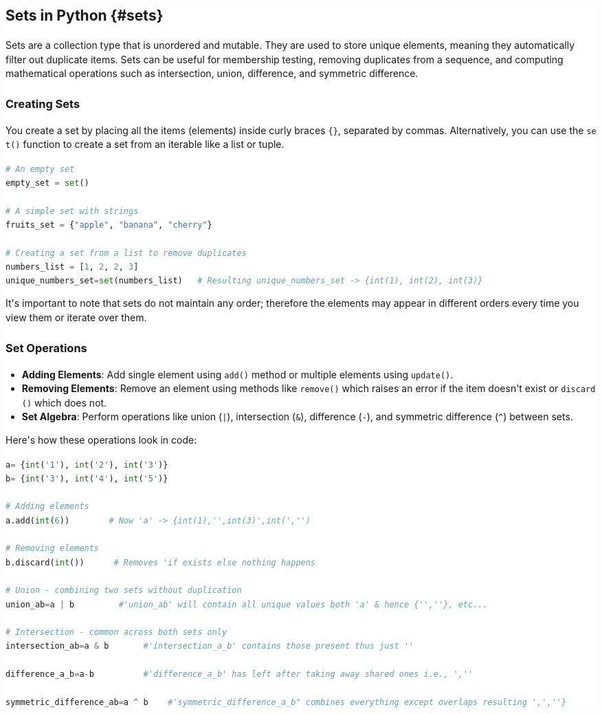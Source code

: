 ## Sets in Python {#sets}

Sets are a collection type that is unordered and mutable. They are used to store unique elements, meaning they automatically filter out duplicate items. Sets can be useful for membership testing, removing duplicates from a sequence, and computing mathematical operations such as intersection, union, difference, and symmetric difference.

### Creating Sets

You create a set by placing all the items (elements) inside curly braces `{}`, separated by commas. Alternatively, you can use the `set()` function to create a set from an iterable like a list or tuple.

```python
# An empty set
empty_set = set()

# A simple set with strings
fruits_set = {"apple", "banana", "cherry"}

# Creating a set from a list to remove duplicates
numbers_list = [1, 2, 2, 3]
unique_numbers_set=set(numbers_list)   # Resulting unique_numbers_set -> {int(1), int(2), int(3)}
```

It's important to note that sets do not maintain any order; therefore the elements may appear in different orders every time you view them or iterate over them.

### Set Operations

- **Adding Elements**: Add single element using `add()` method or multiple elements using `update()`.
- **Removing Elements**: Remove an element using methods like `remove()` which raises an error if the item doesn't exist or `discard()` which does not.
- **Set Algebra**: Perform operations like union (`|`), intersection (`&`), difference (`-`), and symmetric difference (`^`) between sets.

Here's how these operations look in code:

```python
a= {int('1'), int('2'), int('3')}
b= {int('3'), int('4'), int('5')}

# Adding elements 
a.add(int(6))        # Now 'a' -> {int(1),'',int(3)',int(','')

# Removing elements 
b.discard(int())      # Removes 'if exists else nothing happens 

# Union - combining two sets without duplication 
union_ab=a | b         #'union_ab' will contain all unique values both 'a' & hence {'',''}, etc...

# Intersection - common across both sets only 
intersection_ab=a & b       #'intersection_a_b' contains those present thus just ''

difference_a_b=a-b          #'difference_a_b' has left after taking away shared ones i.e., ',''

symmetric_difference_ab=a ^ b    #'symmetric_difference_a_b" combines everything except overlaps resulting ',',''}
```
